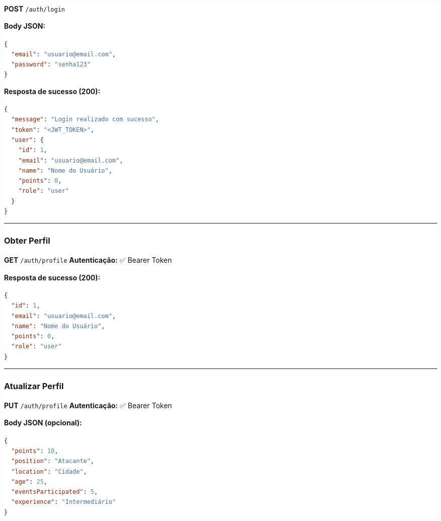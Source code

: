 **POST** `/auth/login`

**Body JSON:**

```json
{
  "email": "usuario@email.com",
  "password": "senha123"
}
```

**Resposta de sucesso (200):**

```json
{
  "message": "Login realizado com sucesso",
  "token": "<JWT_TOKEN>",
  "user": {
    "id": 1,
    "email": "usuario@email.com",
    "name": "Nome do Usuário",
    "points": 0,
    "role": "user"
  }
}
```

---

### **Obter Perfil**

**GET** `/auth/profile`
**Autenticação:** ✅ Bearer Token

**Resposta de sucesso (200):**

```json
{
  "id": 1,
  "email": "usuario@email.com",
  "name": "Nome do Usuário",
  "points": 0,
  "role": "user"
}
```

---

### **Atualizar Perfil**

**PUT** `/auth/profile`
**Autenticação:** ✅ Bearer Token

**Body JSON (opcional):**

```json
{
  "points": 10,
  "position": "Atacante",
  "location": "Cidade",
  "age": 25,
  "eventsParticipated": 5,
  "experience": "Intermediário"
}
```
